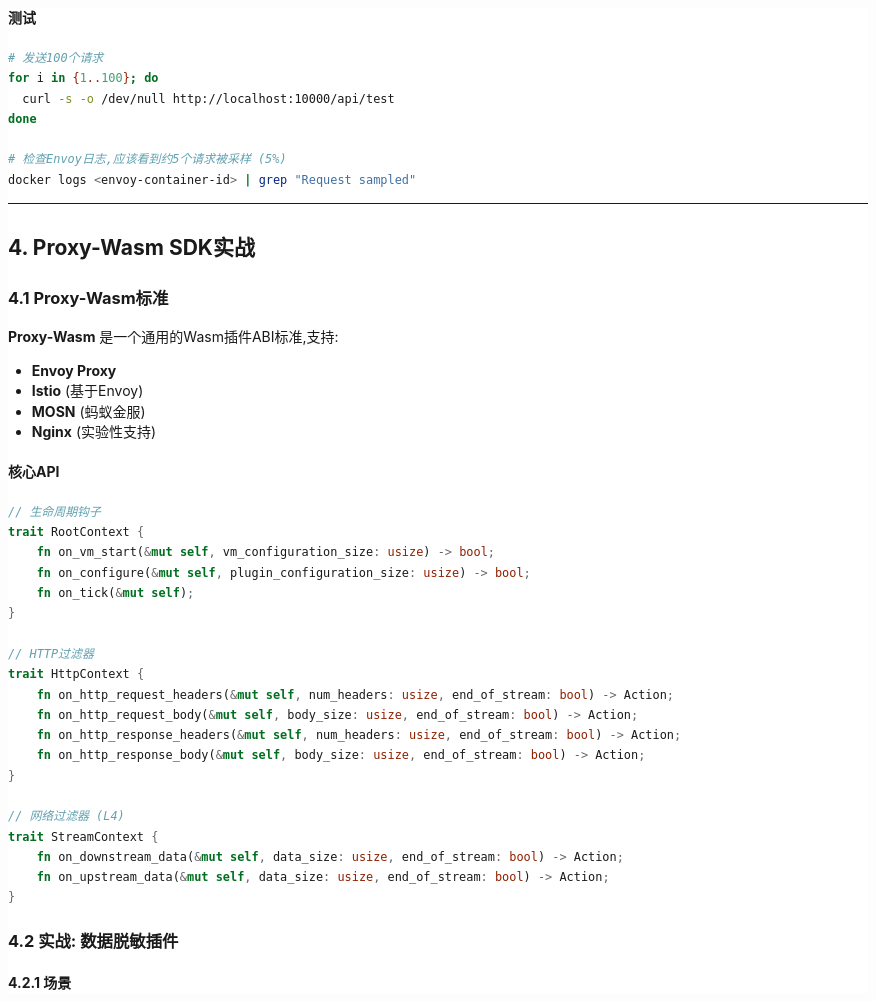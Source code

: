 #### 测试

```bash
# 发送100个请求
for i in {1..100}; do
  curl -s -o /dev/null http://localhost:10000/api/test
done

# 检查Envoy日志,应该看到约5个请求被采样 (5%)
docker logs <envoy-container-id> | grep "Request sampled"
```

---

## 4. Proxy-Wasm SDK实战

### 4.1 Proxy-Wasm标准

**Proxy-Wasm** 是一个通用的Wasm插件ABI标准,支持:

- **Envoy Proxy**
- **Istio** (基于Envoy)
- **MOSN** (蚂蚁金服)
- **Nginx** (实验性支持)

#### 核心API

```rust
// 生命周期钩子
trait RootContext {
    fn on_vm_start(&mut self, vm_configuration_size: usize) -> bool;
    fn on_configure(&mut self, plugin_configuration_size: usize) -> bool;
    fn on_tick(&mut self);
}

// HTTP过滤器
trait HttpContext {
    fn on_http_request_headers(&mut self, num_headers: usize, end_of_stream: bool) -> Action;
    fn on_http_request_body(&mut self, body_size: usize, end_of_stream: bool) -> Action;
    fn on_http_response_headers(&mut self, num_headers: usize, end_of_stream: bool) -> Action;
    fn on_http_response_body(&mut self, body_size: usize, end_of_stream: bool) -> Action;
}

// 网络过滤器 (L4)
trait StreamContext {
    fn on_downstream_data(&mut self, data_size: usize, end_of_stream: bool) -> Action;
    fn on_upstream_data(&mut self, data_size: usize, end_of_stream: bool) -> Action;
}
```

### 4.2 实战: 数据脱敏插件

#### 4.2.1 场景
